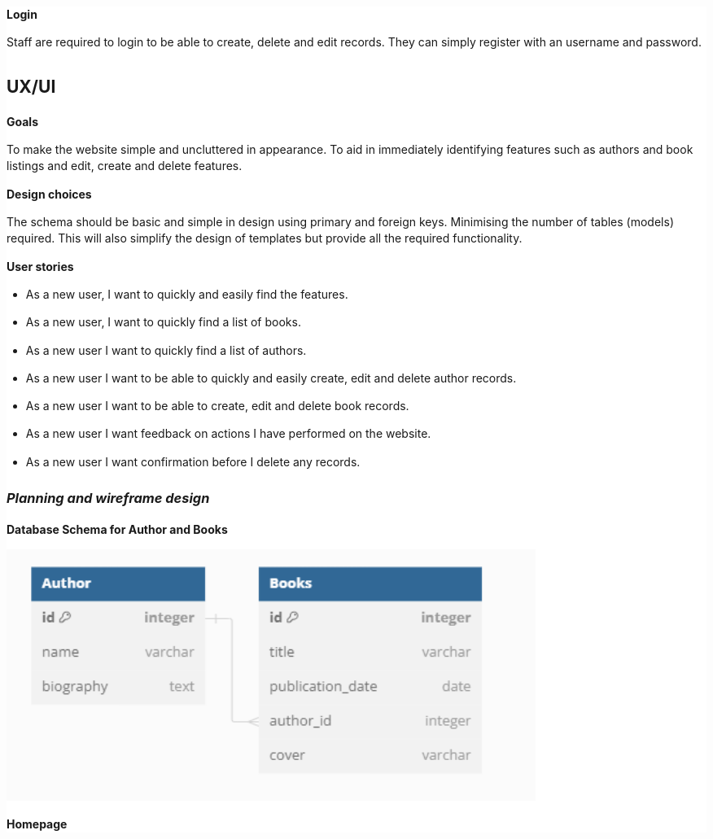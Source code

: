 **Login**

Staff are required to login to be able to create, delete and edit records. 
They can simply register with an username and password.


## **UX/UI**


**Goals** 

To make the website simple and uncluttered in appearance. To aid in immediately identifying features such as authors and book listings and edit, create and delete features. 

**Design choices**

The schema should be basic and simple in design using primary and foreign keys. Minimising the number of tables (models) required. This will also simplify the design of templates but provide all the required functionality.

**User stories** 

- As a new user, I want to quickly and easily find the features. 

- As a new user, I want to quickly find a list of books.

- As a new user I want to quickly find a list of authors.

- As a new user I want to be able to quickly and easily create, edit and delete author records.

- As a new user I want to be able to create, edit and delete book records.

- As a new user I want feedback on actions I have performed on the website.

- As a new user I want confirmation before I delete any records.


### ***Planning and wireframe design***

**Database Schema for Author and Books**


<img src="https://github.com/AmirAkmed/bookstore/blob/main/static/img/schema.png " width="650" />


**Homepage**

